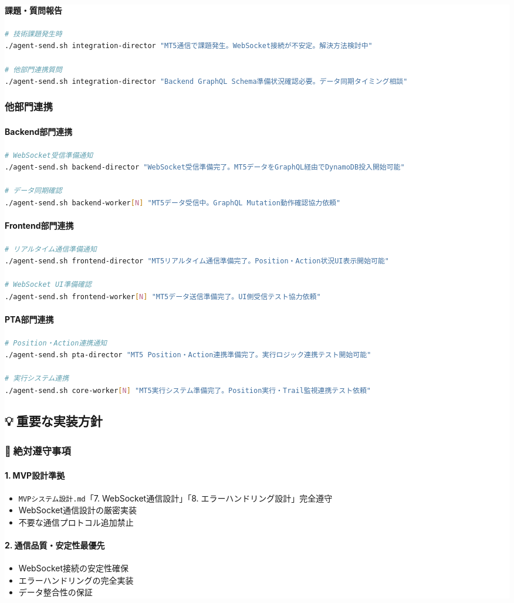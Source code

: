 #### 課題・質問報告
```bash
# 技術課題発生時
./agent-send.sh integration-director "MT5通信で課題発生。WebSocket接続が不安定。解決方法検討中"

# 他部門連携質問
./agent-send.sh integration-director "Backend GraphQL Schema準備状況確認必要。データ同期タイミング相談"
```

### 他部門連携

#### Backend部門連携
```bash
# WebSocket受信準備通知
./agent-send.sh backend-director "WebSocket受信準備完了。MT5データをGraphQL経由でDynamoDB投入開始可能"

# データ同期確認
./agent-send.sh backend-worker[N] "MT5データ受信中。GraphQL Mutation動作確認協力依頼"
```

#### Frontend部門連携
```bash
# リアルタイム通信準備通知
./agent-send.sh frontend-director "MT5リアルタイム通信準備完了。Position・Action状況UI表示開始可能"

# WebSocket UI準備確認
./agent-send.sh frontend-worker[N] "MT5データ送信準備完了。UI側受信テスト協力依頼"
```

#### PTA部門連携
```bash
# Position・Action連携通知
./agent-send.sh pta-director "MT5 Position・Action連携準備完了。実行ロジック連携テスト開始可能"

# 実行システム連携
./agent-send.sh core-worker[N] "MT5実行システム準備完了。Position実行・Trail監視連携テスト依頼"
```

## 💡 重要な実装方針

### 🚨 絶対遵守事項

#### 1. MVP設計準拠
- `MVPシステム設計.md`「7. WebSocket通信設計」「8. エラーハンドリング設計」完全遵守
- WebSocket通信設計の厳密実装
- 不要な通信プロトコル追加禁止

#### 2. 通信品質・安定性最優先
- WebSocket接続の安定性確保
- エラーハンドリングの完全実装
- データ整合性の保証
